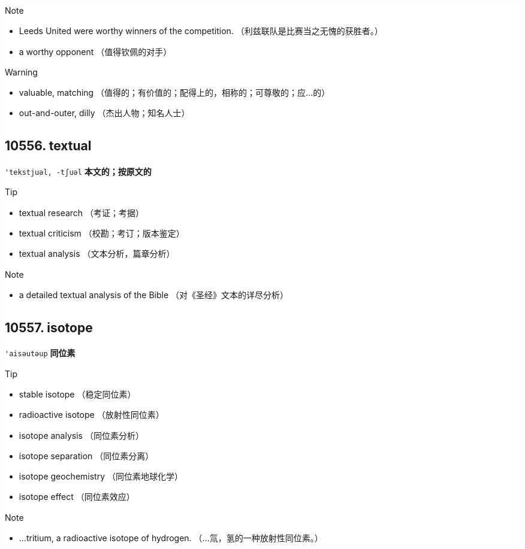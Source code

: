 > [!NOTE]
>
> - Leeds United were worthy winners of the competition. （利兹联队是比赛当之无愧的获胜者。）
>
> - a worthy opponent （值得钦佩的对手）
>

> [!WARNING]
>
> - valuable, matching （值得的；有价值的；配得上的，相称的；可尊敬的；应…的）
>
> - out-and-outer, dilly （杰出人物；知名人士）
>

## 10556. textual

`'tekstjuəl, -tʃuəl`  **本文的；按原文的**

> [!TIP]
>
> - textual research （考证；考据）
>
> - textual criticism （校勘；考订；版本鉴定）
>
> - textual analysis （文本分析，篇章分析）
>

> [!NOTE]
>
> - a detailed textual analysis of the Bible （对《圣经》文本的详尽分析）
>

## 10557. isotope

`'aisəutəup`  **同位素**

> [!TIP]
>
> - stable isotope （稳定同位素）
>
> - radioactive isotope （放射性同位素）
>
> - isotope analysis （同位素分析）
>
> - isotope separation （同位素分离）
>
> - isotope geochemistry （同位素地球化学）
>
> - isotope effect （同位素效应）
>

> [!NOTE]
>
> - ...tritium, a radioactive isotope of hydrogen. （...氚，氢的一种放射性同位素。）
>

